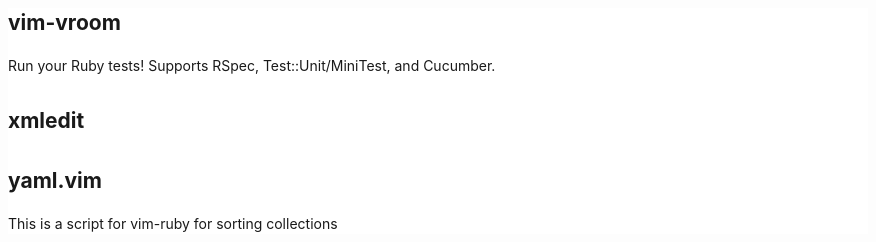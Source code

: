 ## vim-vroom
Run your Ruby tests! Supports RSpec, Test::Unit/MiniTest, and Cucumber.
## xmledit
## yaml.vim
This is a script for vim-ruby for sorting collections
